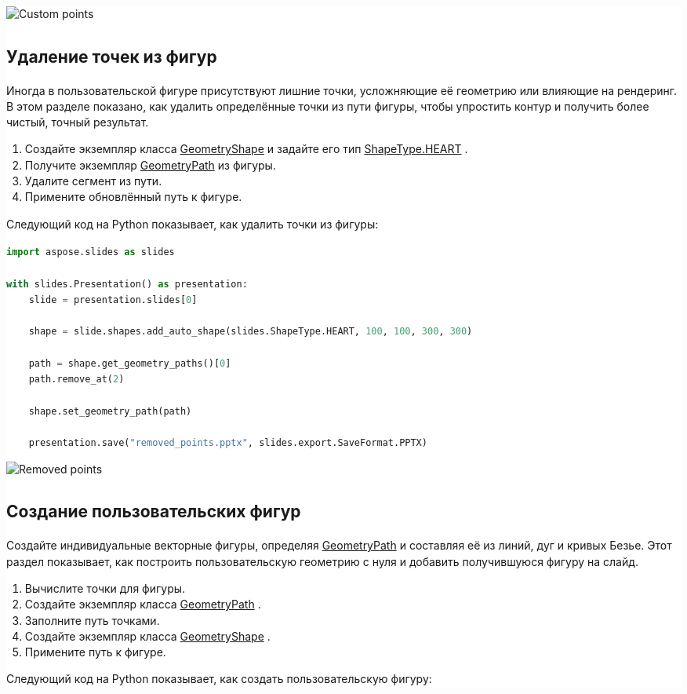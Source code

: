 ![Custom points](custom_shape_1.png)

## **Удаление точек из фигур**

Иногда в пользовательской фигуре присутствуют лишние точки, усложняющие её геометрию или влияющие на рендеринг. В этом разделе показано, как удалить определённые точки из пути фигуры, чтобы упростить контур и получить более чистый, точный результат.

1. Создайте экземпляр класса [GeometryShape](https://reference.aspose.com/slides/python-net/aspose.slides/geometryshape/) и задайте его тип [ShapeType.HEART](https://reference.aspose.com/slides/python-net/aspose.slides/shapetype/) .
2. Получите экземпляр [GeometryPath](https://reference.aspose.com/slides/python-net/aspose.slides/geometrypath/) из фигуры.
3. Удалите сегмент из пути.
4. Примените обновлённый путь к фигуре.

Следующий код на Python показывает, как удалить точки из фигуры:

```py
import aspose.slides as slides

with slides.Presentation() as presentation:
    slide = presentation.slides[0]

    shape = slide.shapes.add_auto_shape(slides.ShapeType.HEART, 100, 100, 300, 300)

    path = shape.get_geometry_paths()[0]
    path.remove_at(2)

    shape.set_geometry_path(path)

    presentation.save("removed_points.pptx", slides.export.SaveFormat.PPTX)
```

![Removed points](custom_shape_2.png)

## **Создание пользовательских фигур**

Создайте индивидуальные векторные фигуры, определяя [GeometryPath](https://reference.aspose.com/slides/python-net/aspose.slides/geometrypath/) и составляя её из линий, дуг и кривых Безье. Этот раздел показывает, как построить пользовательскую геометрию с нуля и добавить получившуюся фигуру на слайд.

1. Вычислите точки для фигуры.
2. Создайте экземпляр класса [GeometryPath](https://reference.aspose.com/slides/python-net/aspose.slides/geometrypath/) .
3. Заполните путь точками.
4. Создайте экземпляр класса [GeometryShape](https://reference.aspose.com/slides/python-net/aspose.slides/geometryshape/) .
5. Примените путь к фигуре.

Следующий код на Python показывает, как создать пользовательскую фигуру:

